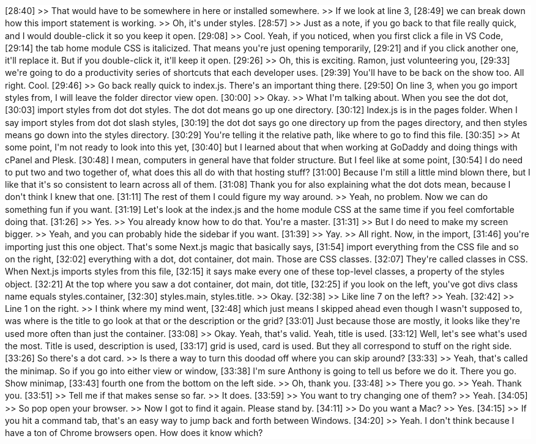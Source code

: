 [28:40] >> That would have to be somewhere in here or installed somewhere. >> If we look at line 3,
[28:49] we can break down how this import statement is working. >> Oh, it's under styles.
[28:57] >> Just as a note, if you go back to that file really quick, and I would double-click it so you keep it open.
[29:08] >> Cool. Yeah, if you noticed, when you first click a file in VS Code,
[29:14] the tab home module CSS is italicized. That means you're just opening temporarily,
[29:21] and if you click another one, it'll replace it. But if you double-click it, it'll keep it open.
[29:26] >> Oh, this is exciting. Ramon, just volunteering you,
[29:33] we're going to do a productivity series of shortcuts that each developer uses.
[29:39] You'll have to be back on the show too. All right. Cool.
[29:46] >> Go back really quick to index.js. There's an important thing there.
[29:50] On line 3, when you go import styles from, I will leave the folder director view open.
[30:00] >> Okay. >> What I'm talking about. When you see the dot dot,
[30:03] import styles from dot dot styles. The dot dot means go up one directory.
[30:12] Index.js is in the pages folder. When I say import styles from dot dot slash styles,
[30:19] the dot dot says go one directory up from the pages directory, and then styles means go down into the styles directory.
[30:29] You're telling it the relative path, like where to go to find this file.
[30:35] >> At some point, I'm not ready to look into this yet,
[30:40] but I learned about that when working at GoDaddy and doing things with cPanel and Plesk.
[30:48] I mean, computers in general have that folder structure. But I feel like at some point,
[30:54] I do need to put two and two together of, what does this all do with that hosting stuff?
[31:00] Because I'm still a little mind blown there, but I like that it's so consistent to learn across all of them.
[31:08] Thank you for also explaining what the dot dots mean, because I don't think I knew that one.
[31:11] The rest of them I could figure my way around. >> Yeah, no problem. Now we can do something fun if you want.
[31:19] Let's look at the index.js and the home module CSS at the same time if you feel comfortable doing that.
[31:26] >> Yes. >> You already know how to do that. You're a master.
[31:31] >> But I do need to make my screen bigger. >> Yeah, and you can probably hide the sidebar if you want.
[31:39] >> Yay. >> All right. Now, in the import,
[31:46] you're importing just this one object. That's some Next.js magic that basically says,
[31:54] import everything from the CSS file and so on the right,
[32:02] everything with a dot, dot container, dot main. Those are CSS classes.
[32:07] They're called classes in CSS. When Next.js imports styles from this file,
[32:15] it says make every one of these top-level classes, a property of the styles object.
[32:21] At the top where you saw a dot container, dot main, dot title,
[32:25] if you look on the left, you've got divs class name equals styles.container,
[32:30] styles.main, styles.title. >> Okay.
[32:38] >> Like line 7 on the left? >> Yeah.
[32:42] >> Line 1 on the right. >> I think where my mind went,
[32:48] which just means I skipped ahead even though I wasn't supposed to, was where is the title to go look at that or the description or the grid?
[33:01] Just because those are mostly, it looks like they're used more often than just the container.
[33:08] >> Okay. Yeah, that's valid. Yeah, title is used.
[33:12] Well, let's see what's used the most. Title is used, description is used,
[33:17] grid is used, card is used. But they all correspond to stuff on the right side.
[33:26] So there's a dot card. >> Is there a way to turn this doodad off where you can skip around?
[33:33] >> Yeah, that's called the minimap. So if you go into either view or window,
[33:38] I'm sure Anthony is going to tell us before we do it. There you go. Show minimap,
[33:43] fourth one from the bottom on the left side. >> Oh, thank you.
[33:48] >> There you go. >> Yeah. Thank you.
[33:51] >> Tell me if that makes sense so far. >> It does.
[33:59] >> You want to try changing one of them? >> Yeah.
[34:05] >> So pop open your browser. >> Now I got to find it again. Please stand by.
[34:11] >> Do you want a Mac? >> Yes.
[34:15] >> If you hit a command tab, that's an easy way to jump back and forth between Windows.
[34:20] >> Yeah. I don't think because I have a ton of Chrome browsers open. How does it know which?